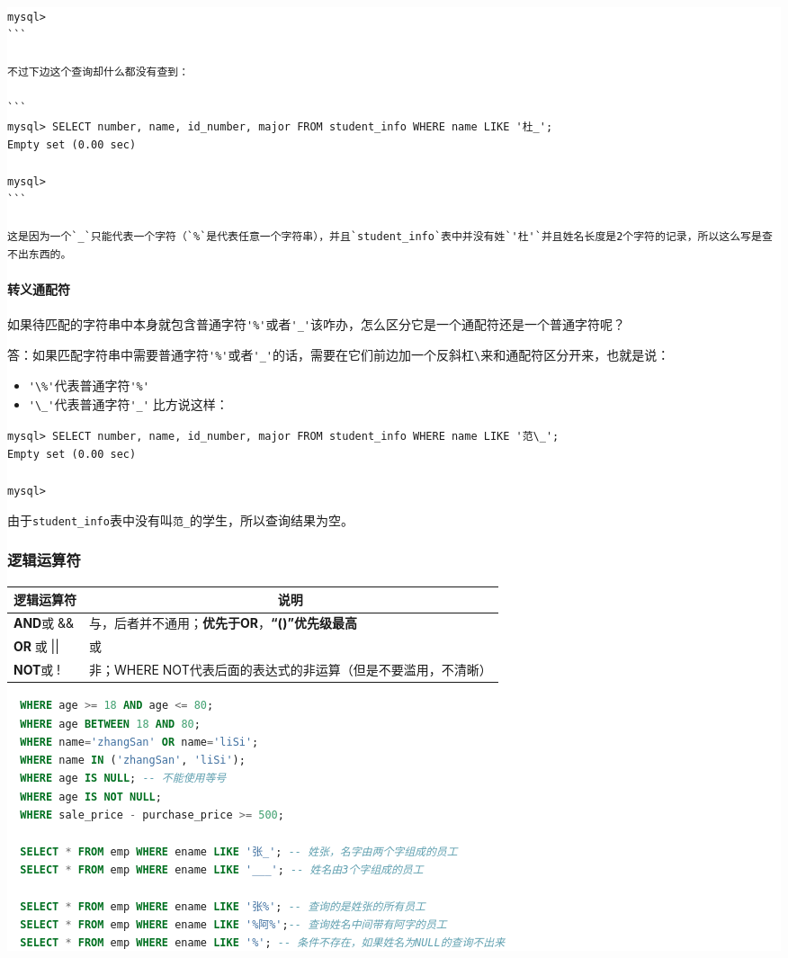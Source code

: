     mysql>
    ```

    不过下边这个查询却什么都没有查到：

    ```
    mysql> SELECT number, name, id_number, major FROM student_info WHERE name LIKE '杜_';
    Empty set (0.00 sec)
    
    mysql>
    ```

    这是因为一个`_`只能代表一个字符（`%`是代表任意一个字符串），并且`student_info`表中并没有姓`'杜'`并且姓名长度是2个字符的记录，所以这么写是查不出东西的。



#### 转义通配符

如果待匹配的字符串中本身就包含普通字符`'%'`或者`'_'`该咋办，怎么区分它是一个通配符还是一个普通字符呢？

答：如果匹配字符串中需要普通字符`'%'`或者`'_'`的话，需要在它们前边加一个反斜杠`\`来和通配符区分开来，也就是说：

-   `'\%'`代表普通字符`'%'`
-   `'\_'`代表普通字符`'_'` 比方说这样：

```
mysql> SELECT number, name, id_number, major FROM student_info WHERE name LIKE '范\_';
Empty set (0.00 sec)
    
mysql>
```

由于`student_info`表中没有叫`范_`的学生，所以查询结果为空。



### 逻辑运算符

| 逻辑运算符     | 说明                                                         |
| -------------- | ------------------------------------------------------------ |
| **AND**或 &&   | 与，后者并不通用；**优先于OR**，**“()”优先级最高**           |
| **OR** 或 \|\| | 或                                                           |
| **NOT**或 !    | 非；WHERE NOT代表后面的表达式的非运算（但是不要滥用，不清晰） |

```sql
  WHERE age >= 18 AND age <= 80;
  WHERE age BETWEEN 18 AND 80;
  WHERE name='zhangSan' OR name='liSi';
  WHERE name IN ('zhangSan', 'liSi');
  WHERE age IS NULL; -- 不能使用等号
  WHERE age IS NOT NULL;
  WHERE sale_price - purchase_price >= 500;

  SELECT * FROM emp WHERE ename LIKE '张_'; -- 姓张，名字由两个字组成的员工
  SELECT * FROM emp WHERE ename LIKE '___'; -- 姓名由3个字组成的员工

  SELECT * FROM emp WHERE ename LIKE '张%'; -- 查询的是姓张的所有员工
  SELECT * FROM emp WHERE ename LIKE '%阿%';-- 查询姓名中间带有阿字的员工
  SELECT * FROM emp WHERE ename LIKE '%'; -- 条件不存在，如果姓名为NULL的查询不出来
```
